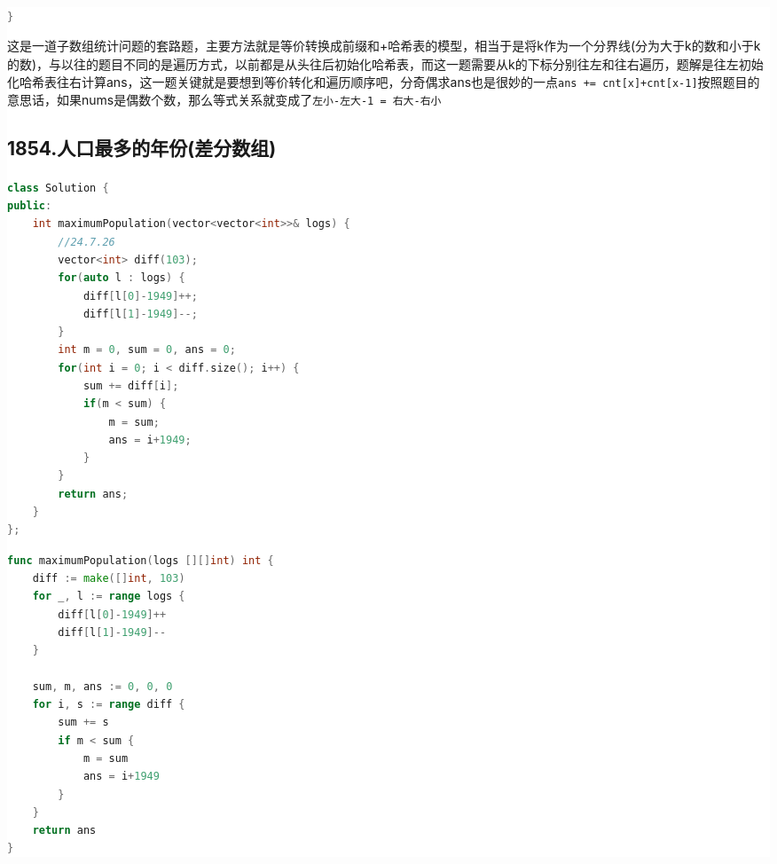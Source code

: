 ```go
}
```

这是一道子数组统计问题的套路题，主要方法就是等价转换成前缀和+哈希表的模型，相当于是将k作为一个分界线(分为大于k的数和小于k的数)，与以往的题目不同的是遍历方式，以前都是从头往后初始化哈希表，而这一题需要从k的下标分别往左和往右遍历，题解是往左初始化哈希表往右计算ans，这一题关键就是要想到等价转化和遍历顺序吧，分奇偶求ans也是很妙的一点`ans += cnt[x]+cnt[x-1]`按照题目的意思话，如果nums是偶数个数，那么等式关系就变成了`左小-左大-1 = 右大-右小`





##  1854.人口最多的年份(差分数组)

```cpp
class Solution {
public:
    int maximumPopulation(vector<vector<int>>& logs) {
        //24.7.26
        vector<int> diff(103);
        for(auto l : logs) {
            diff[l[0]-1949]++;
            diff[l[1]-1949]--;
        }
        int m = 0, sum = 0, ans = 0;
        for(int i = 0; i < diff.size(); i++) {
            sum += diff[i];
            if(m < sum) {
                m = sum;
                ans = i+1949;
            }
        }
        return ans;
    }
};
```



```go
func maximumPopulation(logs [][]int) int {
    diff := make([]int, 103)
    for _, l := range logs {
        diff[l[0]-1949]++
        diff[l[1]-1949]--
    }

    sum, m, ans := 0, 0, 0
    for i, s := range diff {
        sum += s
        if m < sum {
            m = sum
            ans = i+1949
        }
    }
    return ans
}
```
